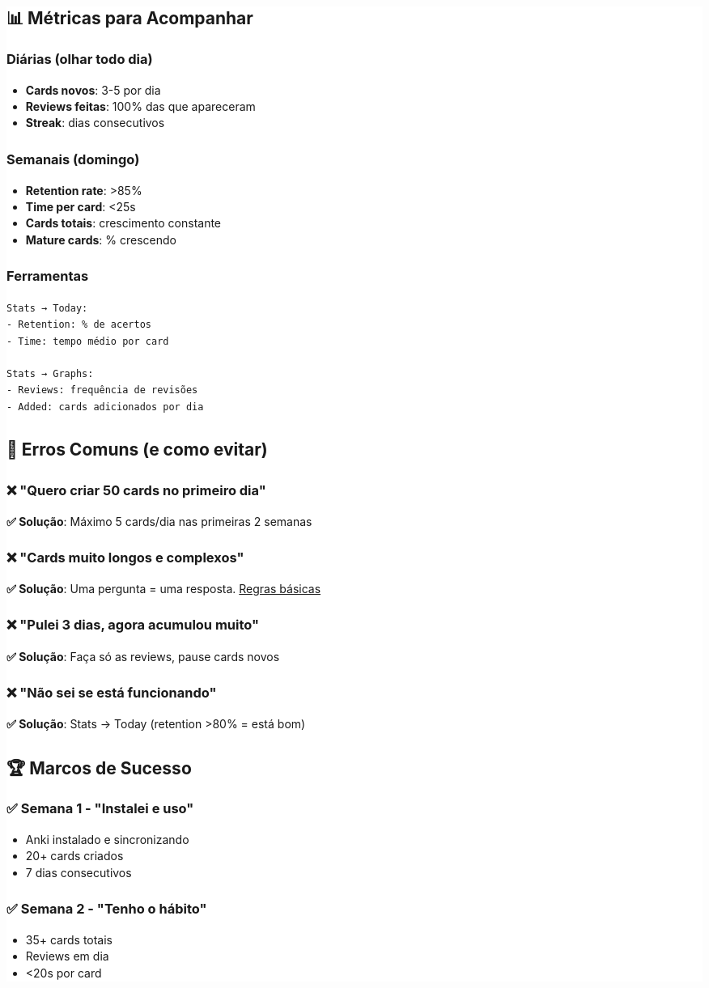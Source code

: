 ## 📊 Métricas para Acompanhar

### Diárias (olhar todo dia)
- **Cards novos**: 3-5 por dia
- **Reviews feitas**: 100% das que apareceram
- **Streak**: dias consecutivos

### Semanais (domingo)
- **Retention rate**: >85%
- **Time per card**: <25s  
- **Cards totais**: crescimento constante
- **Mature cards**: % crescendo

### Ferramentas
```
Stats → Today:
- Retention: % de acertos
- Time: tempo médio por card

Stats → Graphs:  
- Reviews: frequência de revisões
- Added: cards adicionados por dia
```

## 🚫 Erros Comuns (e como evitar)

### ❌ "Quero criar 50 cards no primeiro dia"
**✅ Solução**: Máximo 5 cards/dia nas primeiras 2 semanas

### ❌ "Cards muito longos e complexos"  
**✅ Solução**: Uma pergunta = uma resposta. [Regras básicas](../03-criacao-cards/regras-basicas.md)

### ❌ "Pulei 3 dias, agora acumulou muito"
**✅ Solução**: Faça só as reviews, pause cards novos

### ❌ "Não sei se está funcionando"
**✅ Solução**: Stats → Today (retention >80% = está bom)

## 🏆 Marcos de Sucesso

### ✅ Semana 1 - "Instalei e uso"
- Anki instalado e sincronizando
- 20+ cards criados
- 7 dias consecutivos

### ✅ Semana 2 - "Tenho o hábito"  
- 35+ cards totais
- Reviews em dia
- <20s por card
